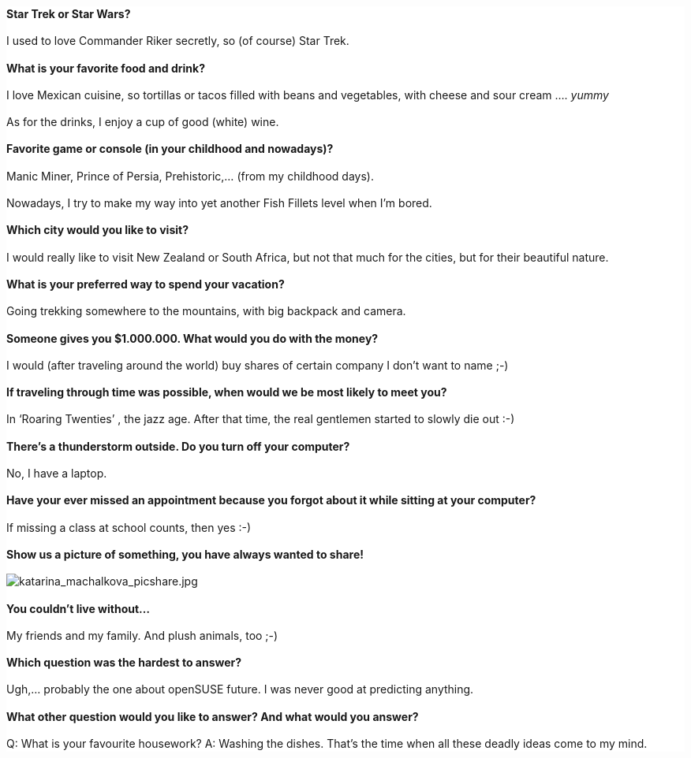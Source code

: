 
**Star Trek or Star Wars?**

I used to love Commander Riker secretly, so (of course) Star Trek.


**What is your favorite food and drink?**

I love Mexican cuisine, so tortillas or tacos filled with beans and vegetables, with cheese and sour cream …. *yummy*

As for the drinks, I enjoy a cup of good (white) wine.


**Favorite game or console (in your childhood and nowadays)?**

Manic Miner, Prince of Persia, Prehistoric,… (from my childhood days).

Nowadays, I try to make my way into yet another Fish Fillets level when I’m bored.


**Which city would you like to visit?**

I would really like to visit New Zealand or South Africa, but not that much for the cities, but for their beautiful nature.


**What is your preferred way to spend your vacation?**

Going trekking somewhere to the mountains, with big backpack and camera.


**Someone gives you $1.000.000. What would you do with the money?**

I would (after traveling around the world) buy shares of certain company I don’t want to name ;-)


**If traveling through time was possible, when would we be most likely to meet you?**

In ‘Roaring Twenties’ , the jazz age. After that time, the real gentlemen started to slowly die out :-)


**There’s a thunderstorm outside. Do you turn off your computer?**

No, I have a laptop.


**Have your ever missed an appointment because you forgot about it while sitting at your computer?**

If missing a class at school counts, then yes :-)


**Show us a picture of something, you have always wanted to share!**

![katarina_machalkova_picshare.jpg](images/katarina_machalkova_picshare.jpg)


**You couldn’t live without…**

My friends and my family. And plush animals, too ;-)


**Which question was the hardest to answer?**

Ugh,… probably the one about openSUSE future. I was never good at predicting anything.


**What other question would you like to answer? And what would you answer?**

Q: What is your favourite housework?
A: Washing the dishes. That’s the time when all these deadly ideas come to my mind.
